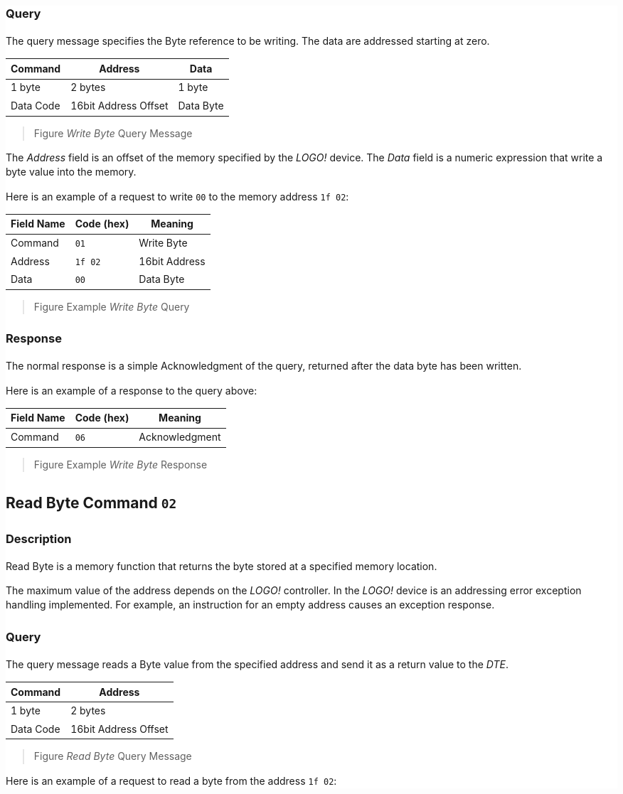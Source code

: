 ### Query
The query message specifies the Byte reference to be writing. The data are addressed starting at zero.

Command | Address | Data
--- | --- | ---
1 byte | 2 bytes | 1 byte
Data Code | 16bit Address Offset | Data Byte
>Figure _Write Byte_ Query Message

The _Address_ field is an offset of the memory specified by the _LOGO!_ device. The _Data_ field is a numeric expression that write a byte value into the memory. 

Here is an example of a request to write `00` to the memory address `1f 02`:

Field Name | Code \(hex\) | Meaning
--- | --- | ---
Command | `01` | Write Byte
Address | `1f 02` | 16bit Address
Data | `00` | Data Byte
>Figure Example _Write Byte_ Query

### Response
The normal response is a simple Acknowledgment of the query, returned after the data byte has been written.

Here is an example of a response to the query above:

Field Name | Code \(hex\) | Meaning
--- | --- | ---
Command | `06` | Acknowledgment
>Figure Example _Write Byte_ Response
 
## Read Byte Command `02`

### Description
Read Byte is a memory function that returns the byte stored at a specified memory location. 

The maximum value of the address depends on the _LOGO!_ controller. In the _LOGO!_ device is an addressing error exception handling implemented. For example, an instruction for an empty address causes an exception response.

### Query
The query message reads a Byte value from the specified address and send it as a return value to the _DTE_.

Command | Address
--- | ---
1 byte | 2 bytes
Data Code | 16bit Address Offset
>Figure _Read Byte_ Query Message

Here is an example of a request to read a byte from the address `1f 02`:

